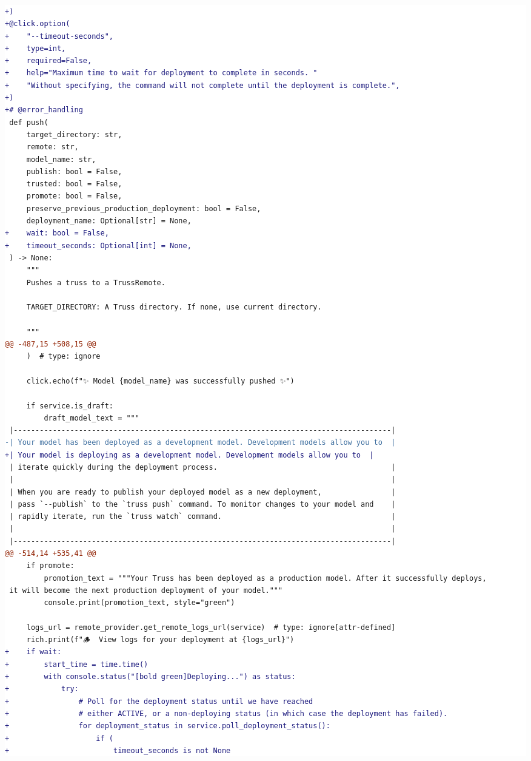 ```diff
+)
+@click.option(
+    "--timeout-seconds",
+    type=int,
+    required=False,
+    help="Maximum time to wait for deployment to complete in seconds. "
+    "Without specifying, the command will not complete until the deployment is complete.",
+)
+# @error_handling
 def push(
     target_directory: str,
     remote: str,
     model_name: str,
     publish: bool = False,
     trusted: bool = False,
     promote: bool = False,
     preserve_previous_production_deployment: bool = False,
     deployment_name: Optional[str] = None,
+    wait: bool = False,
+    timeout_seconds: Optional[int] = None,
 ) -> None:
     """
     Pushes a truss to a TrussRemote.
 
     TARGET_DIRECTORY: A Truss directory. If none, use current directory.
 
     """
@@ -487,15 +508,15 @@
     )  # type: ignore
 
     click.echo(f"✨ Model {model_name} was successfully pushed ✨")
 
     if service.is_draft:
         draft_model_text = """
 |---------------------------------------------------------------------------------------|
-| Your model has been deployed as a development model. Development models allow you to  |
+| Your model is deploying as a development model. Development models allow you to  |
 | iterate quickly during the deployment process.                                        |
 |                                                                                       |
 | When you are ready to publish your deployed model as a new deployment,                |
 | pass `--publish` to the `truss push` command. To monitor changes to your model and    |
 | rapidly iterate, run the `truss watch` command.                                       |
 |                                                                                       |
 |---------------------------------------------------------------------------------------|
@@ -514,14 +535,41 @@
     if promote:
         promotion_text = """Your Truss has been deployed as a production model. After it successfully deploys,
 it will become the next production deployment of your model."""
         console.print(promotion_text, style="green")
 
     logs_url = remote_provider.get_remote_logs_url(service)  # type: ignore[attr-defined]
     rich.print(f"🪵  View logs for your deployment at {logs_url}")
+    if wait:
+        start_time = time.time()
+        with console.status("[bold green]Deploying...") as status:
+            try:
+                # Poll for the deployment status until we have reached
+                # either ACTIVE, or a non-deploying status (in which case the deployment has failed).
+                for deployment_status in service.poll_deployment_status():
+                    if (
+                        timeout_seconds is not None
```